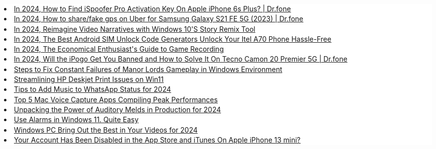 <li><a href="https://review-topics.techidaily.com/in-2024-how-to-find-ispoofer-pro-activation-key-on-apple-iphone-6s-plus-drfone-by-drfone-virtual-ios/"><u>In 2024, How to Find iSpoofer Pro Activation Key On Apple iPhone 6s Plus? | Dr.fone</u></a></li>
<li><a href="https://review-topics.techidaily.com/in-2024-how-to-sharefake-gps-on-uber-for-samsung-galaxy-s21-fe-5g-2023-drfone-by-drfone-virtual-android/"><u>In 2024, How to share/fake gps on Uber for Samsung Galaxy S21 FE 5G (2023) | Dr.fone</u></a></li>
<li><a href="https://fox-links.techidaily.com/in-2024-reimagine-video-narratives-with-windows-10s-story-remix-tool/"><u>In 2024, Reimagine Video Narratives with Windows 10'S Story Remix Tool</u></a></li>
<li><a href="https://sim-unlock.techidaily.com/in-2024-the-best-android-sim-unlock-code-generators-unlock-your-itel-a70-phone-hassle-free-by-drfone-android/"><u>In 2024, The Best Android SIM Unlock Code Generators Unlock Your Itel A70 Phone Hassle-Free</u></a></li>
<li><a href="https://fox-links.techidaily.com/in-2024-the-economical-enthusiasts-guide-to-game-recording/"><u>In 2024, The Economical Enthusiast's Guide to Game Recording</u></a></li>
<li><a href="https://phone-solutions.techidaily.com/in-2024-will-the-ipogo-get-you-banned-and-how-to-solve-it-on-tecno-camon-20-premier-5g-drfone-by-drfone-virtual-android/"><u>In 2024, Will the iPogo Get You Banned and How to Solve It On Tecno Camon 20 Premier 5G | Dr.fone</u></a></li>
<li><a href="https://win-answers.techidaily.com/steps-to-fix-constant-failures-of-manor-lords-gameplay-in-windows-environment/"><u>Steps to Fix Constant Failures of Manor Lords Gameplay in Windows Environment</u></a></li>
<li><a href="https://driver-install.techidaily.com/streamlining-hp-deskjet-print-issues-on-win11/"><u>Streamlining HP Deskjet Print Issues on Win11</u></a></li>
<li><a href="https://fox-links.techidaily.com/tips-to-add-music-to-whatsapp-status-for-2024/"><u>Tips to Add Music to WhatsApp Status for 2024</u></a></li>
<li><a href="https://screen-video-capture.techidaily.com/top-5-mac-voice-capture-apps-compiling-peak-performances/"><u>Top 5 Mac Voice Capture Apps Compiling Peak Performances</u></a></li>
<li><a href="https://fox-links.techidaily.com/unpacking-the-power-of-auditory-melds-in-production-for-2024/"><u>Unpacking the Power of Auditory Melds in Production for 2024</u></a></li>
<li><a href="https://techidaily.com/1723808096696-use-alarms-in-windows-11-quite-easy/"><u>Use Alarms in Windows 11. Quite Easy</u></a></li>
<li><a href="https://fox-links.techidaily.com/windows-pc-bring-out-the-best-in-your-videos-for-2024/"><u>Windows PC Bring Out the Best in Your Videos for 2024</u></a></li>
<li><a href="https://apple-account.techidaily.com/your-account-has-been-disabled-in-the-app-store-and-itunes-on-apple-iphone-13-mini-by-drfone-ios/"><u>Your Account Has Been Disabled in the App Store and iTunes On Apple iPhone 13 mini?</u></a></li>
</ul></div>




